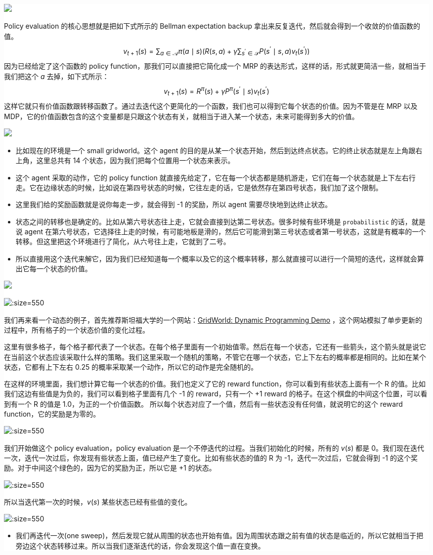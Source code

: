 ![](img/2.34.png)

Policy evaluation 的核心思想就是把如下式所示的 Bellman expectation backup 拿出来反复迭代，然后就会得到一个收敛的价值函数的值。
$$
v_{t+1}(s)=\sum_{a \in \mathcal{A}} \pi(a \mid s)\left(R(s, a)+\gamma \sum_{s^{\prime} \in \mathcal{S}} P\left(s^{\prime} \mid s, a\right) v_{t}\left(s^{\prime}\right)\right)
$$
因为已经给定了这个函数的 policy  function，那我们可以直接把它简化成一个 MRP 的表达形式，这样的话，形式就更简洁一些，就相当于我们把这个 $a$  去掉，如下式所示：
$$
v_{t+1}(s)=R^{\pi}(s)+\gamma P^{\pi}\left(s^{\prime} \mid s\right) v_{t}\left(s^{\prime}\right)
$$
这样它就只有价值函数跟转移函数了。通过去迭代这个更简化的一个函数，我们也可以得到它每个状态的价值。因为不管是在 MRP 以及 MDP，它的价值函数包含的这个变量都是只跟这个状态有关，就相当于进入某一个状态，未来可能得到多大的价值。

![](img/2.35.png)

* 比如现在的环境是一个 small gridworld。这个 agent 的目的是从某一个状态开始，然后到达终点状态。它的终止状态就是左上角跟右上角，这里总共有 14 个状态，因为我们把每个位置用一个状态来表示。
* 这个 agent 采取的动作，它的 policy function 就直接先给定了，它在每一个状态都是随机游走，它们在每一个状态就是上下左右行走。它在边缘状态的时候，比如说在第四号状态的时候，它往左走的话，它是依然存在第四号状态，我们加了这个限制。

* 这里我们给的奖励函数就是说你每走一步，就会得到 -1 的奖励，所以 agent 需要尽快地到达终止状态。
* 状态之间的转移也是确定的。比如从第六号状态往上走，它就会直接到达第二号状态。很多时候有些环境是 `probabilistic` 的话，就是说 agent 在第六号状态，它选择往上走的时候，有可能地板是滑的，然后它可能滑到第三号状态或者第一号状态，这就是有概率的一个转移。但这里把这个环境进行了简化，从六号往上走，它就到了二号。
* 所以直接用这个迭代来解它，因为我们已经知道每一个概率以及它的这个概率转移，那么就直接可以进行一个简短的迭代，这样就会算出它每一个状态的价值。

![](img/2.36.png)

![](img/2.37.png ':size=550')

我们再来看一个动态的例子，首先推荐斯坦福大学的一个网站：[GridWorld: Dynamic Programming Demo](https://cs.stanford.edu/people/karpathy/reinforcejs/gridworld_dp.html) ，这个网站模拟了单步更新的过程中，所有格子的一个状态价值的变化过程。

这里有很多格子，每个格子都代表了一个状态。在每个格子里面有一个初始值零。然后在每一个状态，它还有一些箭头，这个箭头就是说它在当前这个状态应该采取什么样的策略。我们这里采取一个随机的策略，不管它在哪一个状态，它上下左右的概率都是相同的。比如在某个状态，它都有上下左右 0.25 的概率采取某一个动作，所以它的动作是完全随机的。

在这样的环境里面，我们想计算它每一个状态的价值。我们也定义了它的 reward function，你可以看到有些状态上面有一个 R 的值。比如我们这边有些值是为负的，我们可以看到格子里面有几个 -1 的 reward，只有一个 +1 reward 的格子。在这个棋盘的中间这个位置，可以看到有一个 R 的值是 1.0，为正的一个价值函数。 所以每个状态对应了一个值，然后有一些状态没有任何值，就说明它的这个 reward function，它的奖励是为零的。

![](img/2.38.png ':size=550')

我们开始做这个 policy evaluation，policy evaluation 是一个不停迭代的过程。当我们初始化的时候，所有的 $v(s)$ 都是 0。我们现在迭代一次，迭代一次过后，你发现有些状态上面，值已经产生了变化。比如有些状态的值的 R 为 -1，迭代一次过后，它就会得到 -1 的这个奖励。对于中间这个绿色的，因为它的奖励为正，所以它是 +1 的状态。

![](img/2.39.png ':size=550')

所以当迭代第一次的时候，$v(s)$ 某些状态已经有些值的变化。

![](img/2.40.png ':size=550')

* 我们再迭代一次(one sweep)，然后发现它就从周围的状态也开始有值。因为周围状态跟之前有值的状态是临近的，所以它就相当于把旁边这个状态转移过来。所以当我们逐渐迭代的话，你会发现这个值一直在变换。
